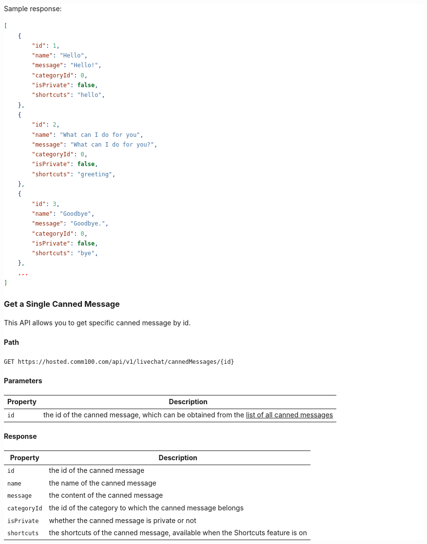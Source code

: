 Sample response:
```json
[
    {
        "id": 1,
        "name": "Hello",
        "message": "Hello!",
        "categoryId": 0,
        "isPrivate": false,
        "shortcuts": "hello",
    },
    {
        "id": 2,
        "name": "What can I do for you",
        "message": "What can I do for you?",
        "categoryId": 0,
        "isPrivate": false,
        "shortcuts": "greeting",
    },
    {
        "id": 3,
        "name": "Goodbye",
        "message": "Goodbye.",
        "categoryId": 0,
        "isPrivate": false,
        "shortcuts": "bye",
    },
    ...
]
```

### Get a Single Canned Message
This API allows you to get specific canned message by id.

#### Path
```bash
GET https://hosted.comm100.com/api/v1/livechat/cannedMessages/{id}
```

#### Parameters
| Property | Description
| --- | ---
| `id` | the id of the canned message, which can be obtained from the [list of all canned messages](#get-list-of-canned-messages)

#### Response
| Property | Description |
| --- | ---
| `id` | the id of the canned message
| `name` | the name of the canned message
| `message` | the content of the canned message
| `categoryId` | the id of the category to which the canned message belongs
| `isPrivate` | whether the canned message is private or not
| `shortcuts` | the shortcuts of the canned message, available when the Shortcuts feature is on
